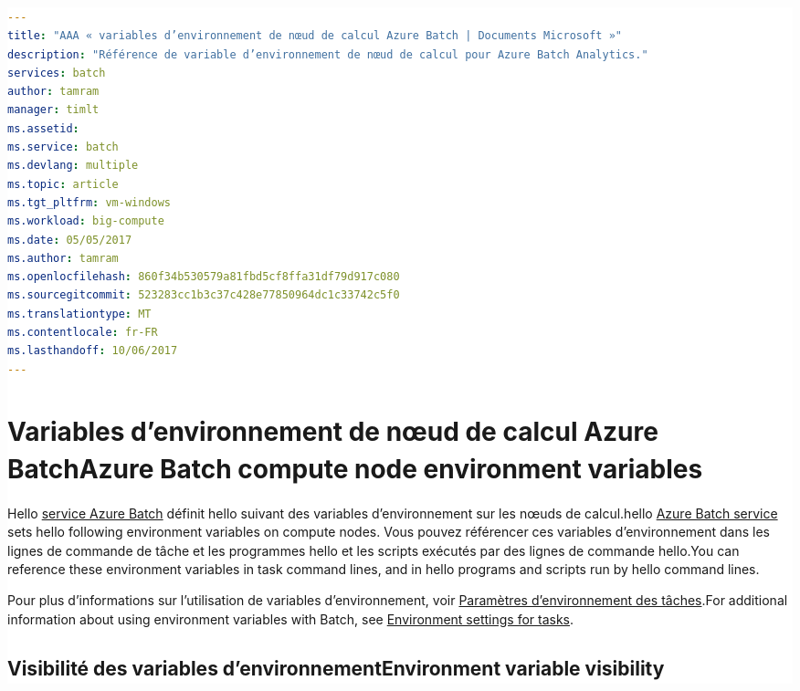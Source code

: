 ```yaml
---
title: "AAA « variables d’environnement de nœud de calcul Azure Batch | Documents Microsoft »"
description: "Référence de variable d’environnement de nœud de calcul pour Azure Batch Analytics."
services: batch
author: tamram
manager: timlt
ms.assetid: 
ms.service: batch
ms.devlang: multiple
ms.topic: article
ms.tgt_pltfrm: vm-windows
ms.workload: big-compute
ms.date: 05/05/2017
ms.author: tamram
ms.openlocfilehash: 860f34b530579a81fbd5cf8ffa31df79d917c080
ms.sourcegitcommit: 523283cc1b3c37c428e77850964dc1c33742c5f0
ms.translationtype: MT
ms.contentlocale: fr-FR
ms.lasthandoff: 10/06/2017
---
```

# <a name="azure-batch-compute-node-environment-variables"></a><span data-ttu-id="01de8-103">Variables d’environnement de nœud de calcul Azure Batch</span><span class="sxs-lookup"><span data-stu-id="01de8-103">Azure Batch compute node environment variables</span></span>
<span data-ttu-id="01de8-104">Hello [service Azure Batch](https://azure.microsoft.com/services/batch/) définit hello suivant des variables d’environnement sur les nœuds de calcul.</span><span class="sxs-lookup"><span data-stu-id="01de8-104">hello [Azure Batch service](https://azure.microsoft.com/services/batch/) sets hello following environment variables on compute nodes.</span></span> <span data-ttu-id="01de8-105">Vous pouvez référencer ces variables d’environnement dans les lignes de commande de tâche et les programmes hello et les scripts exécutés par des lignes de commande hello.</span><span class="sxs-lookup"><span data-stu-id="01de8-105">You can reference these environment variables in task command lines, and in hello programs and scripts run by hello command lines.</span></span>

<span data-ttu-id="01de8-106">Pour plus d’informations sur l’utilisation de variables d’environnement, voir [Paramètres d’environnement des tâches](https://docs.microsoft.com/azure/batch/batch-api-basics#environment-settings-for-tasks).</span><span class="sxs-lookup"><span data-stu-id="01de8-106">For additional information about using environment variables with Batch, see [Environment settings for tasks](https://docs.microsoft.com/azure/batch/batch-api-basics#environment-settings-for-tasks).</span></span>

## <a name="environment-variable-visibility"></a><span data-ttu-id="01de8-107">Visibilité des variables d’environnement</span><span class="sxs-lookup"><span data-stu-id="01de8-107">Environment variable visibility</span></span>
